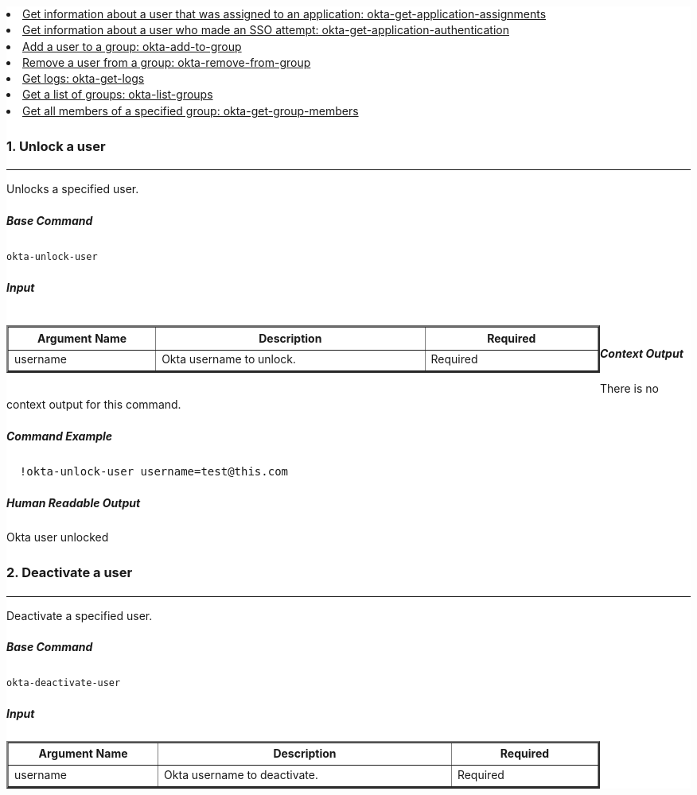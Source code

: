 <li><a href="#h_23395984213861533631524953">Get information about a user that was assigned to an application: okta-get-application-assignments</a></li>
<li><a href="#h_79284513415061533631541893">Get information about a user who made an SSO attempt: okta-get-application-authentication</a></li>
<li><a href="#h_95355697816251533631551347">Add a user to a group: okta-add-to-group</a></li>
<li><a href="#h_18231657617431533631561439">Remove a user from a group: okta-remove-from-group</a></li>
<li><a href="#h_34655219818591533631581113">Get logs: okta-get-logs</a></li>
<li><a href="#h_64954543619751533631591023">Get a list of groups: okta-list-groups</a></li>
<li><a href="#h_18384912020901533631604427">Get all members of a specified group: okta-get-group-members</a></li>
</ol>
<h3 id="h_94040463051533631362437">1. Unlock a user</h3>
<hr>
<p>Unlocks a specified user.</p>
<h5>Base Command</h5>
<p><code>okta-unlock-user</code></p>
<h5>Input</h5>
<table style="width: 746px; float: left;" border="2" cellpadding="6">
<thead>
<tr>
<th style="width: 173px;"><strong>Argument Name</strong></th>
<th style="width: 329px;"><strong>Description</strong></th>
<th style="width: 206px;"><strong>Required</strong></th>
</tr>
</thead>
<tbody>
<tr>
<td style="width: 173px;">username</td>
<td style="width: 329px;">Okta username to unlock.</td>
<td style="width: 206px;">Required</td>
</tr>
</tbody>
</table>
<p> </p>
<h5>Context Output</h5>
<p>There is no context output for this command.</p>
<h5>Command Example</h5>
<pre>  !okta-unlock-user username=test@this.com
</pre>
<h5>Human Readable Output</h5>
<p>Okta user unlocked</p>
<h3 id="h_5955856451351533631369089">2. Deactivate a user</h3>
<hr>
<p>Deactivate a specified user.</p>
<h5>Base Command</h5>
<p><code>okta-deactivate-user</code></p>
<h5>Input</h5>
<table style="width: 746px;" border="2" cellpadding="6">
<thead>
<tr>
<th style="width: 176px;"><strong>Argument Name</strong></th>
<th style="width: 360px;"><strong>Description</strong></th>
<th style="width: 172px;"><strong>Required</strong></th>
</tr>
</thead>
<tbody>
<tr>
<td style="width: 176px;">username</td>
<td style="width: 360px;">Okta username to deactivate.</td>
<td style="width: 172px;">Required</td>
</tr>
</tbody>
</table>